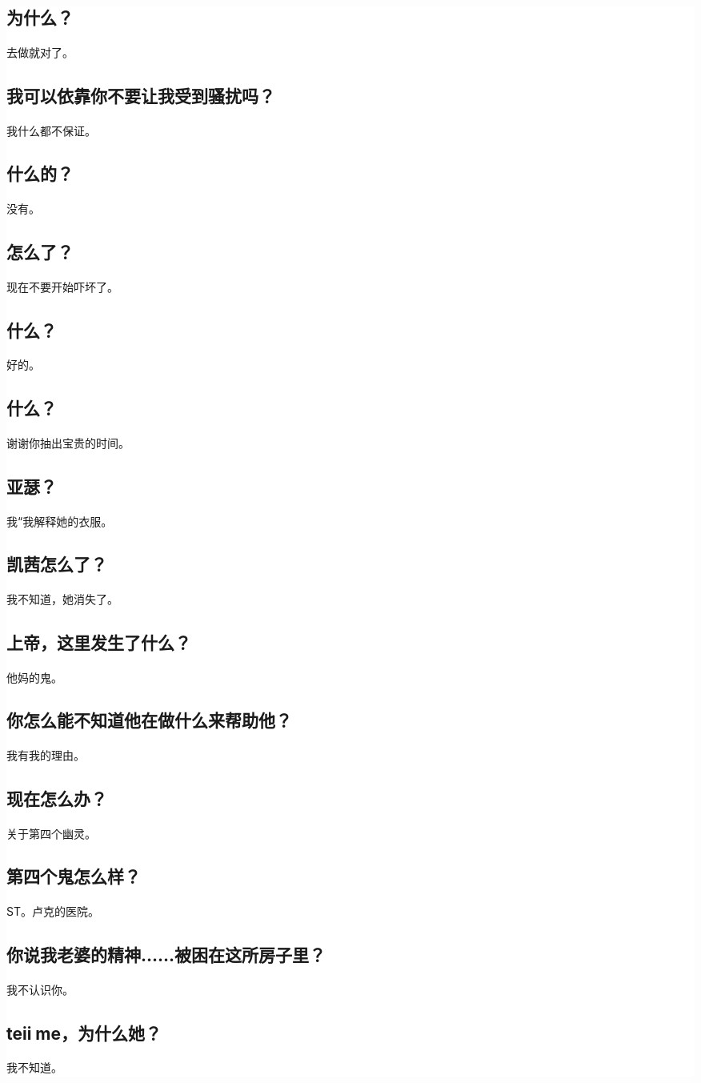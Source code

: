 ## 为什么？
去做就对了。

## 我可以依靠你不要让我受到骚扰吗？
我什么都不保证。

## 什么的？
没有。

##  怎么了？
现在不要开始吓坏了。

##  什么？
好的。

##  什么？
谢谢你抽出宝贵的时间。

## 亚瑟？
我“我解释她的衣服。

## 凯茜怎么了？
我不知道，她消失了。

## 上帝，这里发生了什么？
他妈的鬼。

## 你怎么能不知道他在做什么来帮助他？
我有我的理由。

##  现在怎么办？
关于第四个幽灵。

## 第四个鬼怎么样？
ST。卢克的医院。

## 你说我老婆的精神......被困在这所房子里？
我不认识你。

##  teii me，为什么她？
我不知道。
